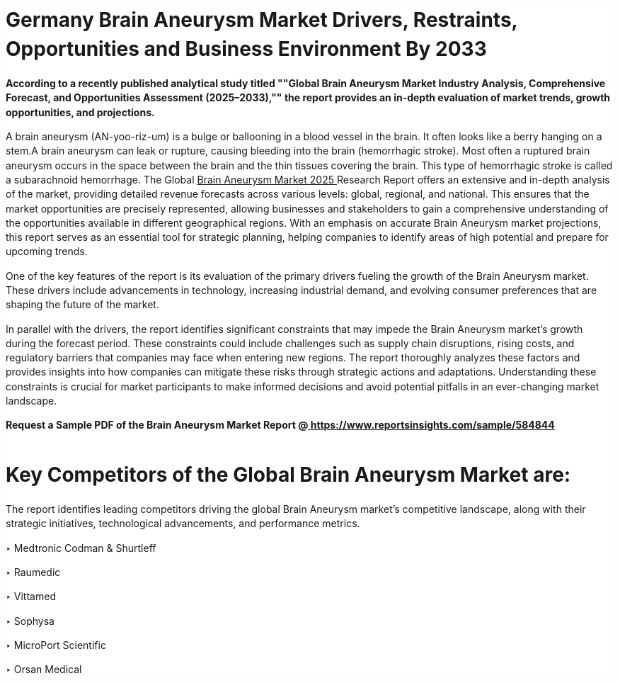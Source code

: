# Germany Brain Aneurysm Market Drivers, Restraints, Opportunities and Business Environment By 2033

<strong>According to a recently published analytical study titled ""Global Brain Aneurysm Market Industry Analysis, Comprehensive Forecast, and Opportunities Assessment (2025–2033),"" the report provides an in-depth evaluation of market trends, growth opportunities, and projections.</strong>

A brain aneurysm (AN-yoo-riz-um) is a bulge or ballooning in a blood vessel in the brain. It often looks like a berry hanging on a stem.A brain aneurysm can leak or rupture, causing bleeding into the brain (hemorrhagic stroke). Most often a ruptured brain aneurysm occurs in the space between the brain and the thin tissues covering the brain. This type of hemorrhagic stroke is called a subarachnoid hemorrhage. The Global <a href=https://www.reportsinsights.com/sample/584844>Brain Aneurysm Market 2025 </a> Research Report offers an extensive and in-depth analysis of the market, providing detailed revenue forecasts across various levels: global, regional, and national. This ensures that the market opportunities are precisely represented, allowing businesses and stakeholders to gain a comprehensive understanding of the opportunities available in different geographical regions. With an emphasis on accurate Brain Aneurysm market projections, this report serves as an essential tool for strategic planning, helping companies to identify areas of high potential and prepare for upcoming trends.

One of the key features of the report is its evaluation of the primary drivers fueling the growth of the Brain Aneurysm market. These drivers include advancements in technology, increasing industrial demand, and evolving consumer preferences that are shaping the future of the market. 

In parallel with the drivers, the report identifies significant constraints that may impede the Brain Aneurysm market’s growth during the forecast period. These constraints could include challenges such as supply chain disruptions, rising costs, and regulatory barriers that companies may face when entering new regions. The report thoroughly analyzes these factors and provides insights into how companies can mitigate these risks through strategic actions and adaptations. Understanding these constraints is crucial for market participants to make informed decisions and avoid potential pitfalls in an ever-changing market landscape.

<strong>Request a Sample PDF of the Brain Aneurysm Market Report </strong><strong>@<a href=https://www.reportsinsights.com/sample/584844> https://www.reportsinsights.com/sample/584844</a></strong></font>

# <strong>Key Competitors of the Global Brain Aneurysm Market are:</strong>

The report identifies leading competitors driving the global Brain Aneurysm market’s competitive landscape, along with their strategic initiatives, technological advancements, and performance metrics.

‣ Medtronic Codman & Shurtleff

‣ Raumedic

‣ Vittamed

‣ Sophysa

‣ MicroPort Scientific

‣ Orsan Medical
